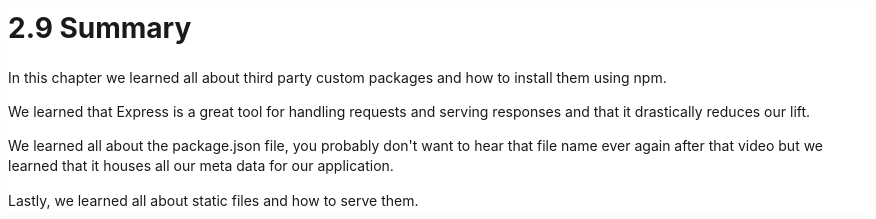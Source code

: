 
# 2.9 Summary

In this chapter we learned all about third party custom packages and how to install them using npm. 

We learned that Express is a great tool for handling requests and serving responses and that it drastically reduces our lift.

We learned all about the package.json file, you probably don't want to hear that file name ever again after that video but we learned that it houses all our meta data for our application.

Lastly, we learned all about static files and how to serve them.

